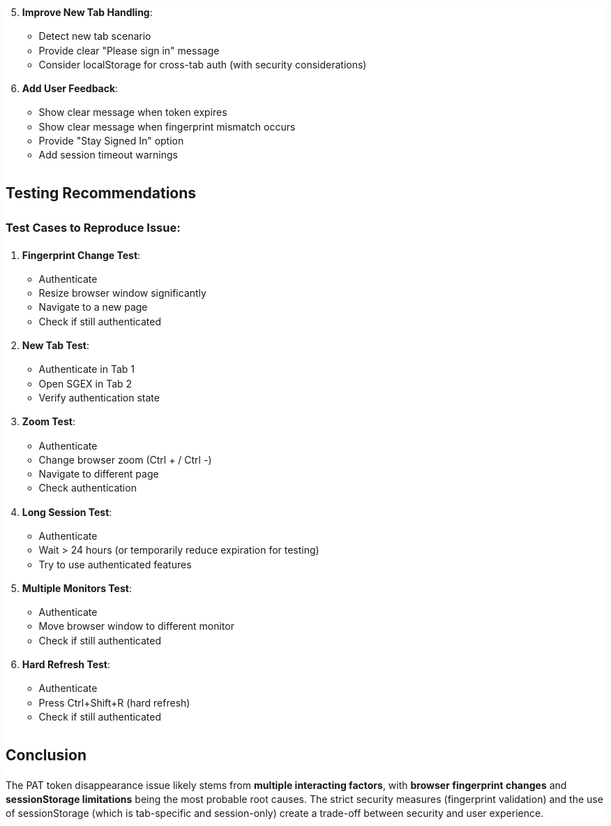 5. **Improve New Tab Handling**:
   - Detect new tab scenario
   - Provide clear "Please sign in" message
   - Consider localStorage for cross-tab auth (with security considerations)

6. **Add User Feedback**:
   - Show clear message when token expires
   - Show clear message when fingerprint mismatch occurs
   - Provide "Stay Signed In" option
   - Add session timeout warnings

## Testing Recommendations

### Test Cases to Reproduce Issue:

1. **Fingerprint Change Test**:
   - Authenticate
   - Resize browser window significantly
   - Navigate to a new page
   - Check if still authenticated

2. **New Tab Test**:
   - Authenticate in Tab 1
   - Open SGEX in Tab 2
   - Verify authentication state

3. **Zoom Test**:
   - Authenticate
   - Change browser zoom (Ctrl + / Ctrl -)
   - Navigate to different page
   - Check authentication

4. **Long Session Test**:
   - Authenticate
   - Wait > 24 hours (or temporarily reduce expiration for testing)
   - Try to use authenticated features

5. **Multiple Monitors Test**:
   - Authenticate
   - Move browser window to different monitor
   - Check if still authenticated

6. **Hard Refresh Test**:
   - Authenticate
   - Press Ctrl+Shift+R (hard refresh)
   - Check if still authenticated

## Conclusion

The PAT token disappearance issue likely stems from **multiple interacting factors**, with **browser fingerprint changes** and **sessionStorage limitations** being the most probable root causes. The strict security measures (fingerprint validation) and the use of sessionStorage (which is tab-specific and session-only) create a trade-off between security and user experience.
